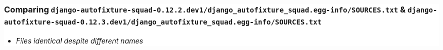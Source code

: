 ### Comparing `django-autofixture-squad-0.12.2.dev1/django_autofixture_squad.egg-info/SOURCES.txt` & `django-autofixture-squad-0.12.3.dev1/django_autofixture_squad.egg-info/SOURCES.txt`

 * *Files identical despite different names*

